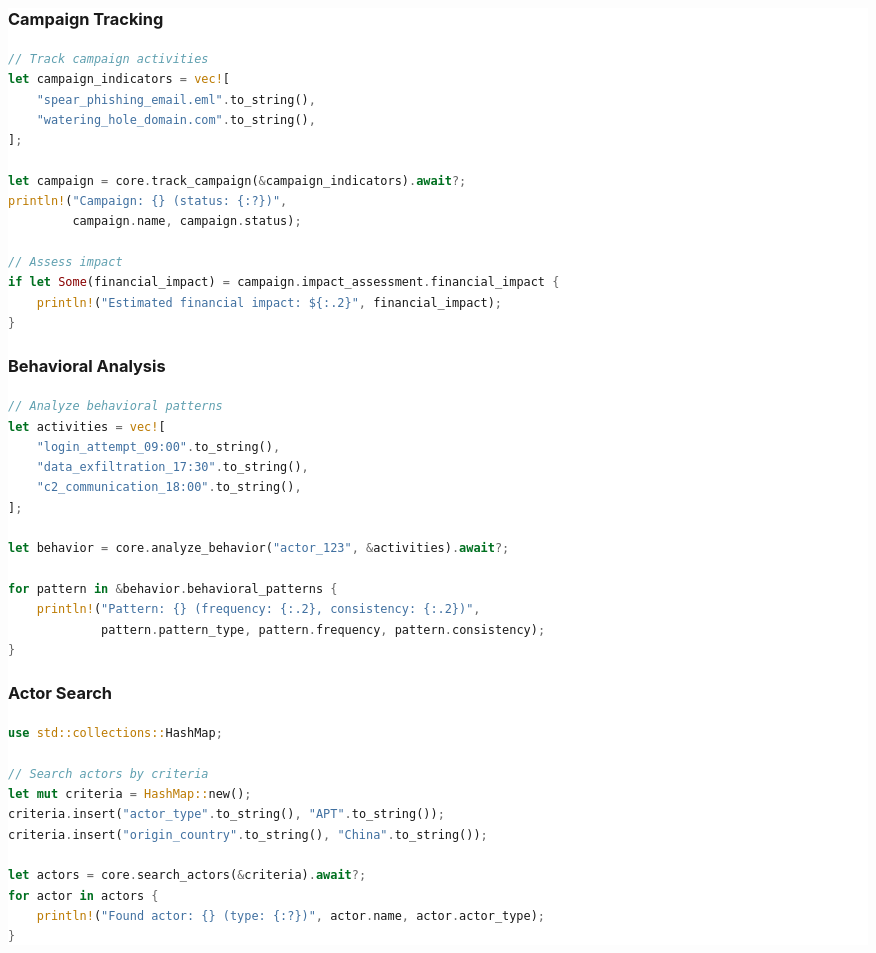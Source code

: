 ### Campaign Tracking

```rust
// Track campaign activities
let campaign_indicators = vec![
    "spear_phishing_email.eml".to_string(),
    "watering_hole_domain.com".to_string(),
];

let campaign = core.track_campaign(&campaign_indicators).await?;
println!("Campaign: {} (status: {:?})", 
         campaign.name, campaign.status);

// Assess impact
if let Some(financial_impact) = campaign.impact_assessment.financial_impact {
    println!("Estimated financial impact: ${:.2}", financial_impact);
}
```

### Behavioral Analysis

```rust
// Analyze behavioral patterns
let activities = vec![
    "login_attempt_09:00".to_string(),
    "data_exfiltration_17:30".to_string(),
    "c2_communication_18:00".to_string(),
];

let behavior = core.analyze_behavior("actor_123", &activities).await?;

for pattern in &behavior.behavioral_patterns {
    println!("Pattern: {} (frequency: {:.2}, consistency: {:.2})", 
             pattern.pattern_type, pattern.frequency, pattern.consistency);
}
```

### Actor Search

```rust
use std::collections::HashMap;

// Search actors by criteria
let mut criteria = HashMap::new();
criteria.insert("actor_type".to_string(), "APT".to_string());
criteria.insert("origin_country".to_string(), "China".to_string());

let actors = core.search_actors(&criteria).await?;
for actor in actors {
    println!("Found actor: {} (type: {:?})", actor.name, actor.actor_type);
}
```
